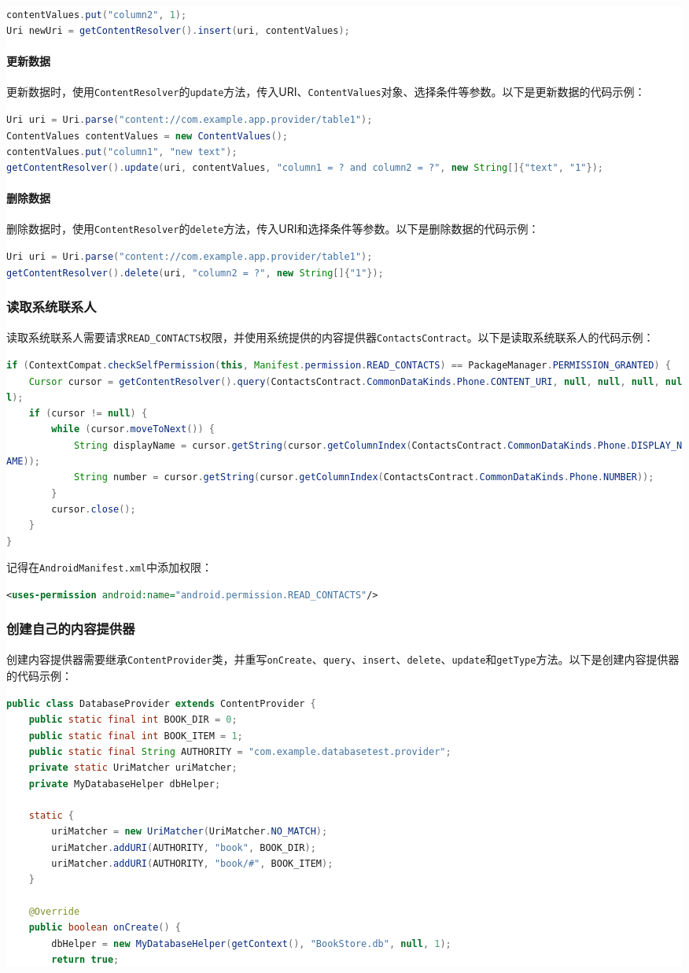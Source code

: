 ```java
contentValues.put("column2", 1);
Uri newUri = getContentResolver().insert(uri, contentValues);
```
#### 更新数据
更新数据时，使用`ContentResolver`的`update`方法，传入URI、`ContentValues`对象、选择条件等参数。以下是更新数据的代码示例：
```java
Uri uri = Uri.parse("content://com.example.app.provider/table1");
ContentValues contentValues = new ContentValues();
contentValues.put("column1", "new text");
getContentResolver().update(uri, contentValues, "column1 = ? and column2 = ?", new String[]{"text", "1"});
```
#### 删除数据
删除数据时，使用`ContentResolver`的`delete`方法，传入URI和选择条件等参数。以下是删除数据的代码示例：
```java
Uri uri = Uri.parse("content://com.example.app.provider/table1");
getContentResolver().delete(uri, "column2 = ?", new String[]{"1"});
```

### 读取系统联系人
读取系统联系人需要请求`READ_CONTACTS`权限，并使用系统提供的内容提供器`ContactsContract`。以下是读取系统联系人的代码示例：
```java
if (ContextCompat.checkSelfPermission(this, Manifest.permission.READ_CONTACTS) == PackageManager.PERMISSION_GRANTED) {
    Cursor cursor = getContentResolver().query(ContactsContract.CommonDataKinds.Phone.CONTENT_URI, null, null, null, null);
    if (cursor != null) {
        while (cursor.moveToNext()) {
            String displayName = cursor.getString(cursor.getColumnIndex(ContactsContract.CommonDataKinds.Phone.DISPLAY_NAME));
            String number = cursor.getString(cursor.getColumnIndex(ContactsContract.CommonDataKinds.Phone.NUMBER));
        }
        cursor.close();
    }
}
```
记得在`AndroidManifest.xml`中添加权限：
```xml
<uses-permission android:name="android.permission.READ_CONTACTS"/>
```

### 创建自己的内容提供器
创建内容提供器需要继承`ContentProvider`类，并重写`onCreate`、`query`、`insert`、`delete`、`update`和`getType`方法。以下是创建内容提供器的代码示例：
```java
public class DatabaseProvider extends ContentProvider {
    public static final int BOOK_DIR = 0;
    public static final int BOOK_ITEM = 1;
    public static final String AUTHORITY = "com.example.databasetest.provider";
    private static UriMatcher uriMatcher;
    private MyDatabaseHelper dbHelper;

    static {
        uriMatcher = new UriMatcher(UriMatcher.NO_MATCH);
        uriMatcher.addURI(AUTHORITY, "book", BOOK_DIR);
        uriMatcher.addURI(AUTHORITY, "book/#", BOOK_ITEM);
    }

    @Override
    public boolean onCreate() {
        dbHelper = new MyDatabaseHelper(getContext(), "BookStore.db", null, 1);
        return true;
```